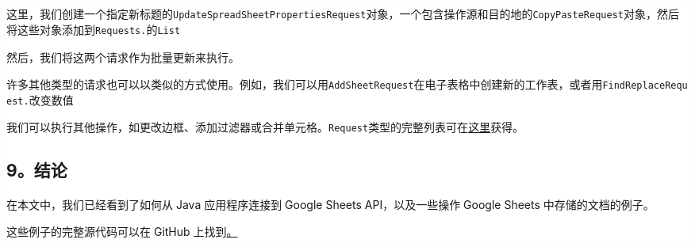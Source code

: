 这里，我们创建一个指定新标题的`UpdateSpreadSheetPropertiesRequest`对象，一个包含操作源和目的地的`CopyPasteRequest`对象，然后将这些对象添加到`Requests.`的`List`

然后，我们将这两个请求作为批量更新来执行。

许多其他类型的请求也可以以类似的方式使用。例如，我们可以用`AddSheetRequest`在电子表格中创建新的工作表，或者用`FindReplaceRequest.`改变数值

我们可以执行其他操作，如更改边框、添加过滤器或合并单元格。`Request`类型的完整列表可在[这里](https://web.archive.org/web/20221222154652/https://developers.google.com/sheets/api/reference/rest/v4/spreadsheets/request#request)获得。

## **9。结论**

在本文中，我们已经看到了如何从 Java 应用程序连接到 Google Sheets API，以及一些操作 Google Sheets 中存储的文档的例子。

这些例子的完整源代码可以在 GitHub 上找到[。](https://web.archive.org/web/20221222154652/https://github.com/eugenp/tutorials/tree/master/libraries-data-io)